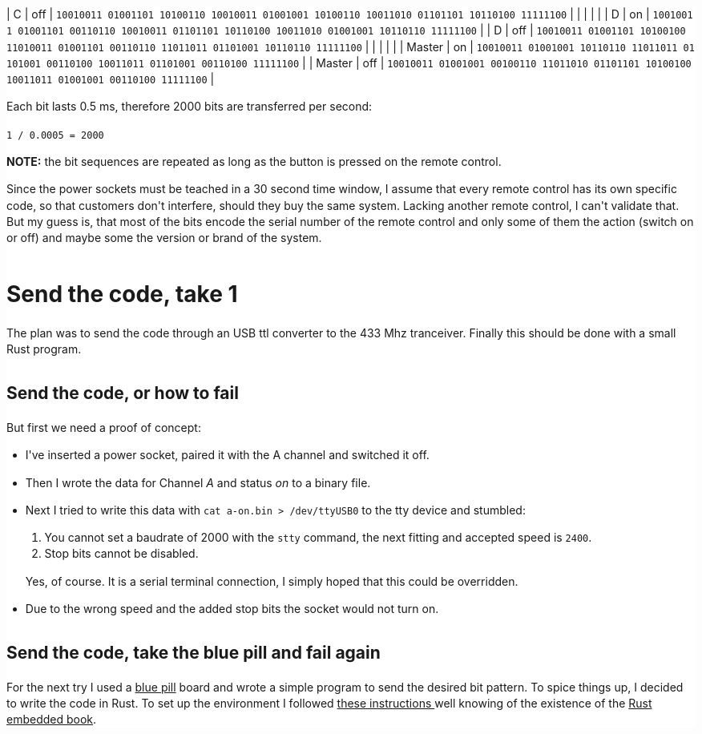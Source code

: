 | C      | off    | `10010011 01001101 10100110 10010011 01001001 10100110 10011010 01101101 10110100 11111100` |
|        |        |                                                                                             |
| D      | on     | `10010011 01001101 00110110 10010011 01101101 10110100 10011010 01001001 10110110 11111100` |
| D      | off    | `10010011 01001101 10100100 11010011 01001101 00110110 11011011 01101001 10110110 11111100` |
|        |        |                                                                                             |
| Master | on     | `10010011 01001001 10110110 11011011 01101001 00110100 10011011 01101001 00110100 11111100` |
| Master | off    | `10010011 01001001 00100110 11011010 01101101 10100100 10011011 01001001 00110100 11111100` |


Each bit lasts 0.5 ms, therefore 2000 bits are transferred per second:

```
1 / 0.0005 = 2000
```

**NOTE:** the bit sequences are repeated as long as the button is pressed on the remote control.

Since the power sockets must be teached in a 30 second time window, I assume that every remote control has its own specific code, so that customers don't interfere, should they buy the same system. Lacking another remote control, I can't validate that. But my guess is, that most of the bits encode the serial number of the remote control and only some of them the action (switch on or off) and maybe some the version or brand of the system.


# Send the code, take 1

The plan was to send the code through an USB ttl converter to the 433 Mhz tranceiver. Finally this should be done with a small Rust program.


## Send the code, or how to fail

But first we need a proof of concept:

- I've inserted a power socket, paired it with the A channel and switched it off.
- Then I wrote the data for Channel *A* and status *on* to a binary file.
- Next I tried to write this data with `cat a-on.bin > /dev/ttyUSB0` to the tty device and stumbled:
  1. You cannot set a baudrate of 2000 with the `stty` command, the next fitting and accepted speed is `2400`.
  2. Stop bits cannot be disabled.

    Yes, of course. It is a serial terminal connection, I simply hoped that this could be overridden.
- Due to the wrong speed and the added stop bits the socket would not turn on.


## Send the code, take the blue pill and fail again

For the next try I used a [blue pill](https://stm32duinoforum.com/forum/wiki_subdomain/index_title_Blue_Pill.html) board and wrote a simple program to send the desired bit pattern. To spice things up, I decided to write the code in Rust. To set up the environment I followed [these instructions ](https://cgit.pinealservo.com/BluePill_Rust/resources/issues/1) well knowing of the existence of the [Rust embedded book](https://rust-embedded.github.io/book/).
